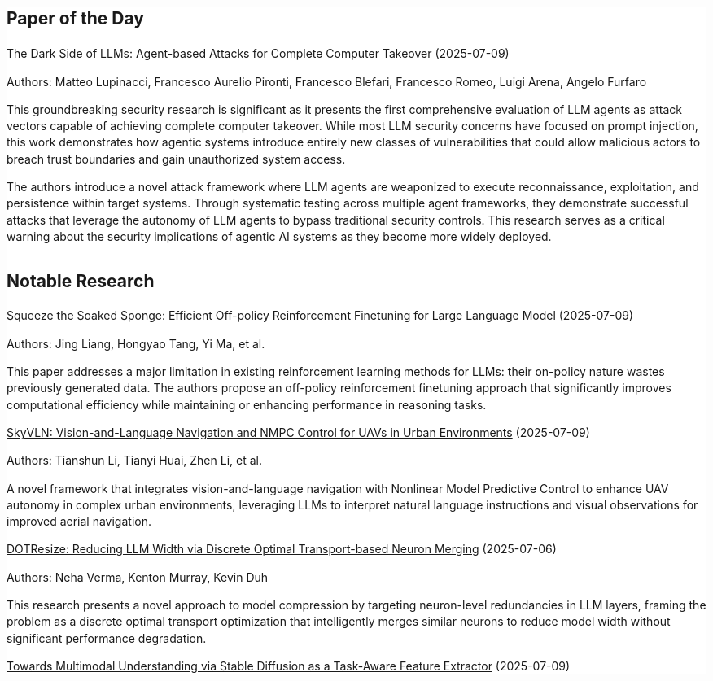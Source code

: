 Paper of the Day
----------------

[The Dark Side of LLMs: Agent-based Attacks for Complete Computer Takeover](https://arxiv.org/abs/2507.06850v2?utm_source=agent-k&utm_medium=email&utm_campaign=llm-daily-july-11-2025) (2025-07-09)

Authors: Matteo Lupinacci, Francesco Aurelio Pironti, Francesco Blefari, Francesco Romeo, Luigi Arena, Angelo Furfaro

This groundbreaking security research is significant as it presents the first comprehensive evaluation of LLM agents as attack vectors capable of achieving complete computer takeover. While most LLM security concerns have focused on prompt injection, this work demonstrates how agentic systems introduce entirely new classes of vulnerabilities that could allow malicious actors to breach trust boundaries and gain unauthorized system access.

The authors introduce a novel attack framework where LLM agents are weaponized to execute reconnaissance, exploitation, and persistence within target systems. Through systematic testing across multiple agent frameworks, they demonstrate successful attacks that leverage the autonomy of LLM agents to bypass traditional security controls. This research serves as a critical warning about the security implications of agentic AI systems as they become more widely deployed.

Notable Research
----------------

[Squeeze the Soaked Sponge: Efficient Off-policy Reinforcement Finetuning for Large Language Model](https://arxiv.org/abs/2507.06892v2?utm_source=agent-k&utm_medium=email&utm_campaign=llm-daily-july-11-2025) (2025-07-09)

Authors: Jing Liang, Hongyao Tang, Yi Ma, et al.

This paper addresses a major limitation in existing reinforcement learning methods for LLMs: their on-policy nature wastes previously generated data. The authors propose an off-policy reinforcement finetuning approach that significantly improves computational efficiency while maintaining or enhancing performance in reasoning tasks.

[SkyVLN: Vision-and-Language Navigation and NMPC Control for UAVs in Urban Environments](https://arxiv.org/abs/2507.06564v1?utm_source=agent-k&utm_medium=email&utm_campaign=llm-daily-july-11-2025) (2025-07-09)

Authors: Tianshun Li, Tianyi Huai, Zhen Li, et al.

A novel framework that integrates vision-and-language navigation with Nonlinear Model Predictive Control to enhance UAV autonomy in complex urban environments, leveraging LLMs to interpret natural language instructions and visual observations for improved aerial navigation.

[DOTResize: Reducing LLM Width via Discrete Optimal Transport-based Neuron Merging](https://arxiv.org/abs/2507.04517v1?utm_source=agent-k&utm_medium=email&utm_campaign=llm-daily-july-11-2025) (2025-07-06)

Authors: Neha Verma, Kenton Murray, Kevin Duh

This research presents a novel approach to model compression by targeting neuron-level redundancies in LLM layers, framing the problem as a discrete optimal transport optimization that intelligently merges similar neurons to reduce model width without significant performance degradation.

[Towards Multimodal Understanding via Stable Diffusion as a Task-Aware Feature Extractor](https://arxiv.org/abs/2507.07106v1?utm_source=agent-k&utm_medium=email&utm_campaign=llm-daily-july-11-2025) (2025-07-09)
